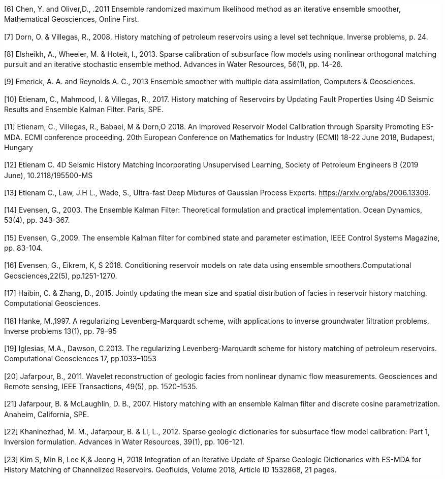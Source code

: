 [6] Chen, Y. and Oliver,D., .2011 Ensemble randomized maximum likelihood method as an iterative ensemble smoother, Mathematical Geosciences, Online First.


[7] Dorn, O. & Villegas, R., 2008. History matching of petroleum reservoirs using a level set technique. Inverse problems, p. 24.


[8] Elsheikh, A., Wheeler, M. & Hoteit, I., 2013. Sparse calibration of subsurface flow models using nonlinear orthogonal matching pursuit and an iterative stochastic ensemble method. Advances in Water Resources, 56(1), pp. 14-26.

[9] Emerick, A. A. and Reynolds A. C., 2013 Ensemble smoother with multiple data assimilation, Computers & Geosciences.

[10] Etienam, C., Mahmood, I. & Villegas, R., 2017. History matching of Reservoirs by Updating Fault Properties Using 4D Seismic Results and Ensemble Kalman Filter. Paris, SPE.

[11] Etienam, C., Villegas, R., Babaei, M & Dorn,O 2018. An Improved Reservoir Model Calibration through Sparsity Promoting ES-MDA. ECMI conference proceeding. 20th European Conference on Mathematics for Industry (ECMI) 18-22 June 2018, Budapest, Hungary 

[12] Etienam C. 4D Seismic History Matching Incorporating Unsupervised Learning, Society of Petroleum Engineers B (2019 June), 10.2118/195500-MS

[13] Etienam C., Law, J.H L., Wade, S., Ultra-fast Deep Mixtures of Gaussian Process Experts. https://arxiv.org/abs/2006.13309.

[14] Evensen, G., 2003. The Ensemble Kalman Filter: Theoretical formulation and practical implementation. Ocean Dynamics, 53(4), pp. 343-367.

[15] Evensen, G.,2009. The ensemble Kalman filter for combined state and parameter estimation, IEEE Control Systems Magazine, pp. 83-104.

[16] Evensen, G., Eikrem, K, S 2018. Conditioning reservoir models on rate data using ensemble smoothers.Computational Geosciences,22(5), pp.1251-1270.

[17] Haibin, C. & Zhang, D., 2015. Jointly updating the mean size and spatial distribution of facies in reservoir history matching. Computational Geosciences.

[18] Hanke, M.,1997. A regularizing Levenberg-Marquardt scheme, with applications to inverse groundwater filtration problems. Inverse problems 13(1), pp. 79–95 

[19] Iglesias, M.A., Dawson, C.2013. The regularizing Levenberg-Marquardt scheme for history matching of petroleum reservoirs. Computational Geosciences 17, pp.1033–1053 

[20] Jafarpour, B., 2011. Wavelet reconstruction of geologic facies from nonlinear dynamic flow measurements. Geosciences and Remote sensing, IEEE Transactions, 49(5), pp. 1520-1535.

[21] Jafarpour, B. & McLaughlin, D. B., 2007. History matching with an ensemble Kalman filter and discrete cosine parametrization. Anaheim, California, SPE.

[22] Khaninezhad, M. M., Jafarpour, B. & Li, L., 2012. Sparse geologic dictionaries for subsurface flow model calibration: Part 1, Inversion formulation. Advances in Water Resources, 39(1), pp. 106-121.

[23] Kim S, Min B, Lee K,& Jeong H, 2018 Integration of an Iterative Update of Sparse Geologic Dictionaries with ES-MDA for History Matching of Channelized Reservoirs. Geofluids, Volume 2018, Article ID 1532868, 21 pages.
